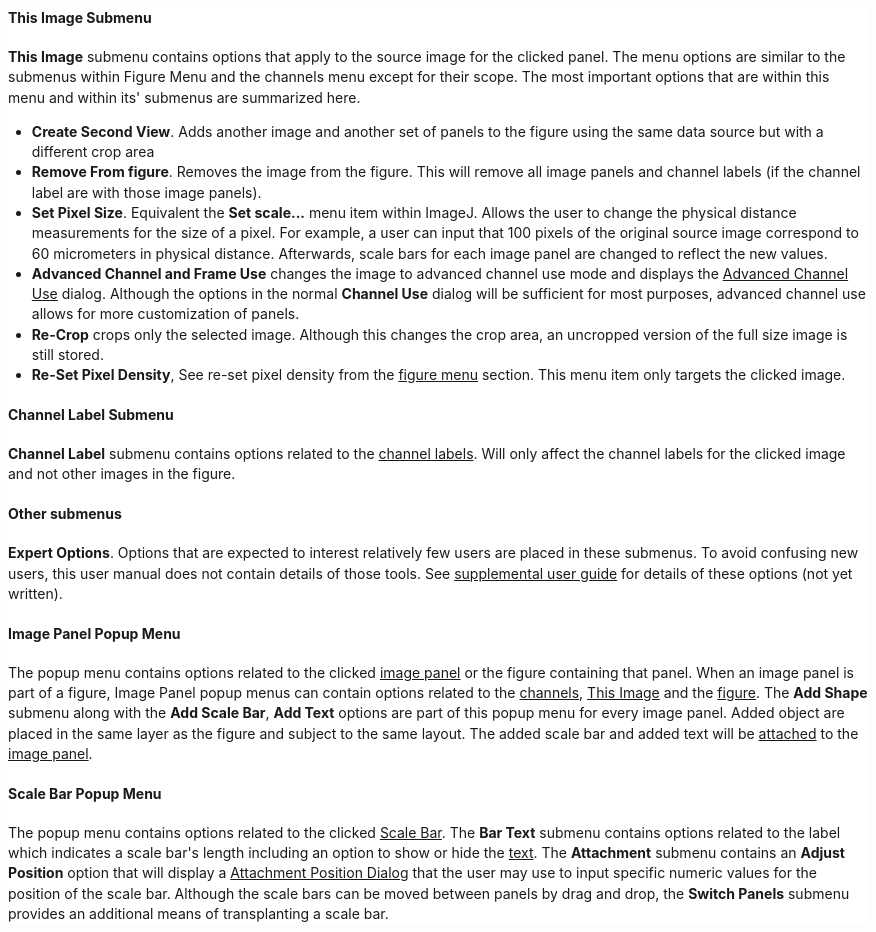 #### This Image Submenu
**This Image** submenu contains options that apply to the source image for the clicked panel. The menu options are similar to the submenus within Figure Menu and the channels menu except for their scope. The most important options that are within this menu and within its' submenus are summarized here. 
 -	**Create Second View**. Adds another image and another set of panels to the figure using the same data source but with a different crop area
 -	**Remove From figure**. Removes the image from the figure. This will remove all image panels and channel labels (if the channel label are with those image panels).
 -	**Set Pixel Size**. Equivalent the **Set scale...** menu item within ImageJ. Allows the user to change the physical distance measurements for the size of a pixel. For example, a user can input that 100 pixels of the original source image correspond to 60 micrometers in physical distance. Afterwards, scale bars for each image panel are changed to reflect the new values. 
 -	**Advanced Channel and Frame Use** changes the image to advanced channel use mode and displays the [Advanced Channel Use](#Advanced-Channel-And-Frame-Use-Dialog) dialog. Although the options in the normal **Channel Use** dialog will be sufficient for most purposes, advanced channel use allows for more customization of panels.
 -	**Re-Crop** crops only the selected image. Although this changes the crop area, an uncropped version of the full size image is still stored.
 -	**Re-Set Pixel Density**, See re-set pixel density from the [figure menu](#Figure-Submenu) section. This menu item only targets the clicked image.


#### Channel Label Submenu
**Channel Label** submenu contains options related to the [channel labels](#Channel-Label-Text). Will only affect the channel labels for the clicked image and not other images in the figure. 
 
#### Other submenus
**Expert Options**. Options that are expected to interest relatively few users are placed in these submenus. To avoid confusing new users, this user manual does not contain details of those tools. See [supplemental user guide](SupplementalUserGuide.md) for details of these options (not yet written).

#### Image Panel Popup Menu
The popup menu contains options related to the clicked [image panel](#Image-Panels) or the figure containing that panel. When an image panel is part of a figure, Image Panel popup menus can contain options related to the [channels](#Channels-Submenu), [This Image](#This-Image-Submenu) and the [figure](#Figure-Submenu).
The **Add Shape** submenu along with the **Add Scale Bar**, **Add Text** options are part of this popup menu for every image panel. Added object are placed in the same layer as the figure and subject to the same layout. The added scale bar and added text will be [attached](#Attached-Items) to the [image panel](#Image-Panels).

#### Scale Bar Popup Menu
The popup menu contains options related to the clicked [Scale Bar](#Scale-bars). The **Bar Text** submenu contains options related to the label which indicates a scale bar's length including an option to show or hide the [text](#Text). The **Attachment** submenu contains an **Adjust Position** option that will display a [Attachment Position Dialog](#Attached-Items) that the user may use to input specific numeric values for the position of the scale bar. Although the scale bars can be moved between panels by drag and drop, the **Switch Panels** submenu provides an additional means of transplanting a scale bar.
